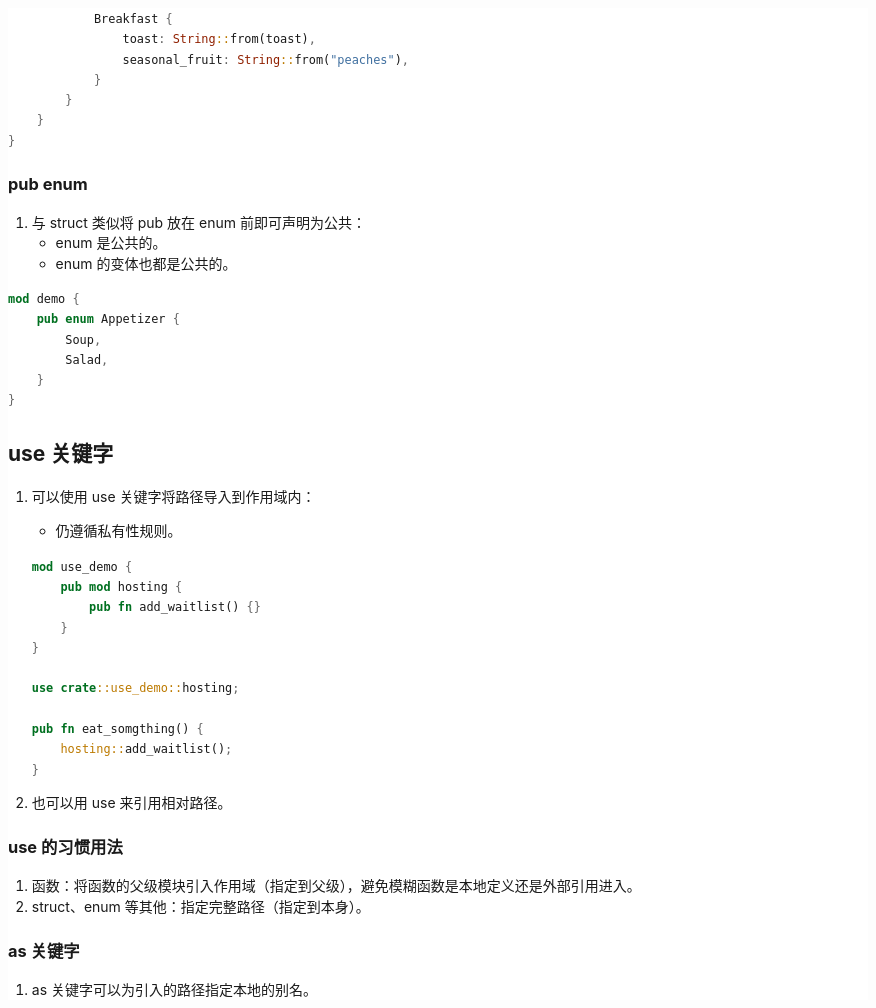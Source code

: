 ```rust
            Breakfast {
                toast: String::from(toast),
                seasonal_fruit: String::from("peaches"),
            }
        }
    }
}
```

### pub enum

1. 与 struct 类似将 pub 放在 enum 前即可声明为公共：
   - enum 是公共的。
   - enum 的变体也都是公共的。

```rust
mod demo {
    pub enum Appetizer {
        Soup,
        Salad,
    }
}
```

## use 关键字

1. 可以使用 use 关键字将路径导入到作用域内：
   - 仍遵循私有性规则。

    ```rust
    mod use_demo {
        pub mod hosting {
            pub fn add_waitlist() {}
        }
    }

    use crate::use_demo::hosting;

    pub fn eat_somgthing() {
        hosting::add_waitlist();
    }
    ```

2. 也可以用 use 来引用相对路径。

### use 的习惯用法

1. 函数：将函数的父级模块引入作用域（指定到父级），避免模糊函数是本地定义还是外部引用进入。
2. struct、enum 等其他：指定完整路径（指定到本身）。

### as 关键字

1. as 关键字可以为引入的路径指定本地的别名。
